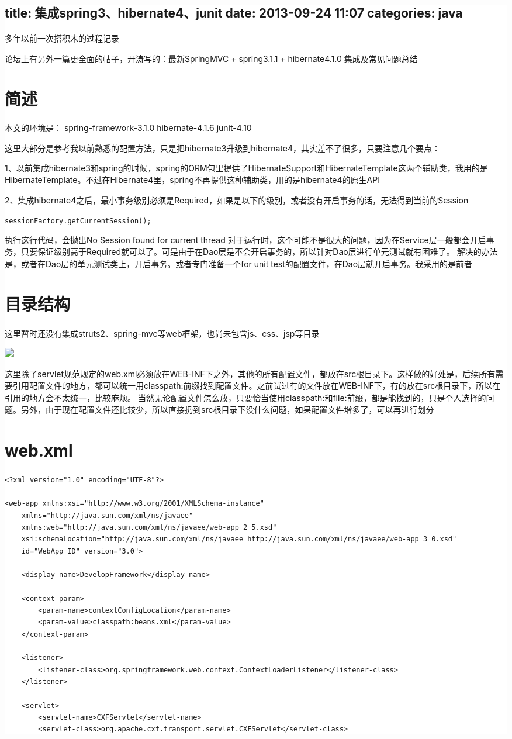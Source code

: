 title: 集成spring3、hibernate4、junit
date: 2013-09-24 11:07
categories: java 
---
多年以前一次搭积木的过程记录


论坛上有另外一篇更全面的帖子，开涛写的：[最新SpringMVC + spring3.1.1 + hibernate4.1.0 集成及常见问题总结](http://www.iteye.com/topic/1120924)

# 简述

本文的环境是： spring-framework-3.1.0 hibernate-4.1.6 junit-4.10 

这里大部分是参考我以前熟悉的配置方法，只是把hibernate3升级到hibernate4，其实差不了很多，只要注意几个要点： 

1、以前集成hibernate3和spring的时候，spring的ORM包里提供了HibernateSupport和HibernateTemplate这两个辅助类，我用的是HibernateTemplate。不过在Hibernate4里，spring不再提供这种辅助类，用的是hibernate4的原生API 

2、集成hibernate4之后，最小事务级别必须是Required，如果是以下的级别，或者没有开启事务的话，无法得到当前的Session

```
sessionFactory.getCurrentSession();
```

执行这行代码，会抛出No Session found for current thread 对于运行时，这个可能不是很大的问题，因为在Service层一般都会开启事务，只要保证级别高于Required就可以了。可是由于在Dao层是不会开启事务的，所以针对Dao层进行单元测试就有困难了。 解决的办法是，或者在Dao层的单元测试类上，开启事务。或者专门准备一个for unit test的配置文件，在Dao层就开启事务。我采用的是前者 

# 目录结构

这里暂时还没有集成struts2、spring-mvc等web框架，也尚未包含js、css、jsp等目录 

![](http://dl.iteye.com/upload/attachment/0072/4211/9522b1a6-a6c8-385d-bf6c-594191344b12.png)

这里除了servlet规范规定的web.xml必须放在WEB-INF下之外，其他的所有配置文件，都放在src根目录下。这样做的好处是，后续所有需要引用配置文件的地方，都可以统一用classpath:前缀找到配置文件。之前试过有的文件放在WEB-INF下，有的放在src根目录下，所以在引用的地方会不太统一，比较麻烦。 当然无论配置文件怎么放，只要恰当使用classpath:和file:前缀，都是能找到的，只是个人选择的问题。另外，由于现在配置文件还比较少，所以直接扔到src根目录下没什么问题，如果配置文件增多了，可以再进行划分 

# web.xml

```
<?xml version="1.0" encoding="UTF-8"?>

<web-app xmlns:xsi="http://www.w3.org/2001/XMLSchema-instance" 
    xmlns="http://java.sun.com/xml/ns/javaee" 
    xmlns:web="http://java.sun.com/xml/ns/javaee/web-app_2_5.xsd" 
    xsi:schemaLocation="http://java.sun.com/xml/ns/javaee http://java.sun.com/xml/ns/javaee/web-app_3_0.xsd" 
    id="WebApp_ID" version="3.0">

	<display-name>DevelopFramework</display-name>

  	<context-param>
    	<param-name>contextConfigLocation</param-name>
       	<param-value>classpath:beans.xml</param-value> 
   	</context-param>

  	<listener>  
        <listener-class>org.springframework.web.context.ContextLoaderListener</listener-class>  
    </listener>  

	<servlet>  
        <servlet-name>CXFServlet</servlet-name>  
        <servlet-class>org.apache.cxf.transport.servlet.CXFServlet</servlet-class>  
```